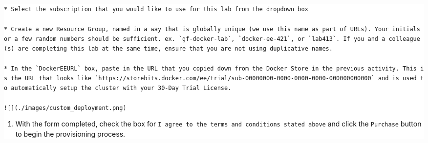 	* Select the subscription that you would like to use for this lab from the dropdown box
	
	* Create a new Resource Group, named in a way that is globally unique (we use this name as part of URLs). Your initials or a few random numbers should be sufficient. ex. `gf-docker-lab`, `docker-ee-421`, or `lab413`. If you and a colleague(s) are completing this lab at the same time, ensure that you are not using duplicative names.
	
	* In the `DockerEEURL` box, paste in the URL that you copied down from the Docker Store in the previous activity. This is the URL that looks like `https://storebits.docker.com/ee/trial/sub-00000000-0000-0000-0000-000000000000` and is used to automatically setup the cluster with your 30-Day Trial License.

	![](./images/custom_deployment.png)

1. With the form completed, check the box for `I agree to the terms and conditions stated above` and click the `Purchase` button to begin the provisioning process.

